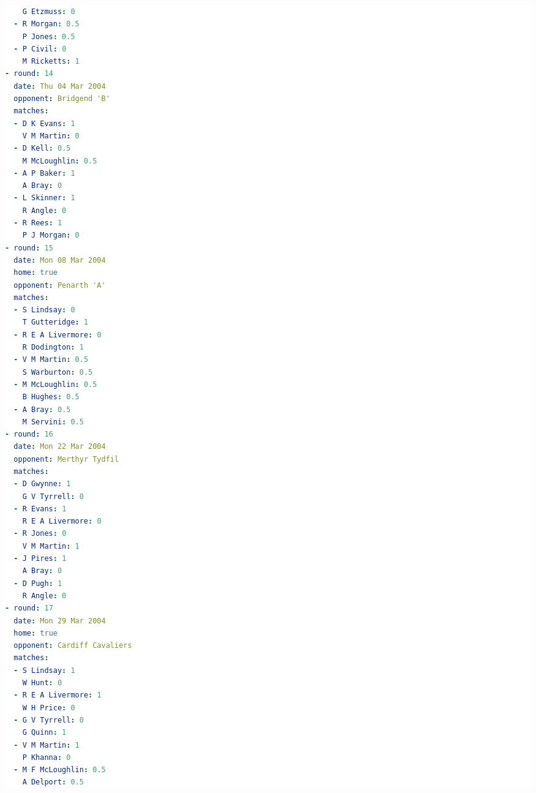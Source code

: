 ```yaml
    G Etzmuss: 0
  - R Morgan: 0.5
    P Jones: 0.5
  - P Civil: 0
    M Ricketts: 1
- round: 14
  date: Thu 04 Mar 2004
  opponent: Bridgend 'B'
  matches:
  - D K Evans: 1
    V M Martin: 0
  - D Kell: 0.5
    M McLoughlin: 0.5
  - A P Baker: 1
    A Bray: 0
  - L Skinner: 1
    R Angle: 0
  - R Rees: 1
    P J Morgan: 0
- round: 15
  date: Mon 08 Mar 2004
  home: true
  opponent: Penarth 'A'
  matches:
  - S Lindsay: 0
    T Gutteridge: 1
  - R E A Livermore: 0
    R Dodington: 1
  - V M Martin: 0.5
    S Warburton: 0.5
  - M McLoughlin: 0.5
    B Hughes: 0.5
  - A Bray: 0.5
    M Servini: 0.5
- round: 16
  date: Mon 22 Mar 2004
  opponent: Merthyr Tydfil
  matches:
  - D Gwynne: 1
    G V Tyrrell: 0
  - R Evans: 1
    R E A Livermore: 0
  - R Jones: 0
    V M Martin: 1
  - J Pires: 1
    A Bray: 0
  - D Pugh: 1
    R Angle: 0
- round: 17
  date: Mon 29 Mar 2004
  home: true
  opponent: Cardiff Cavaliers
  matches:
  - S Lindsay: 1
    W Hunt: 0
  - R E A Livermore: 1
    W H Price: 0
  - G V Tyrrell: 0
    G Quinn: 1
  - V M Martin: 1
    P Khanna: 0
  - M F McLoughlin: 0.5
    A Delport: 0.5
```